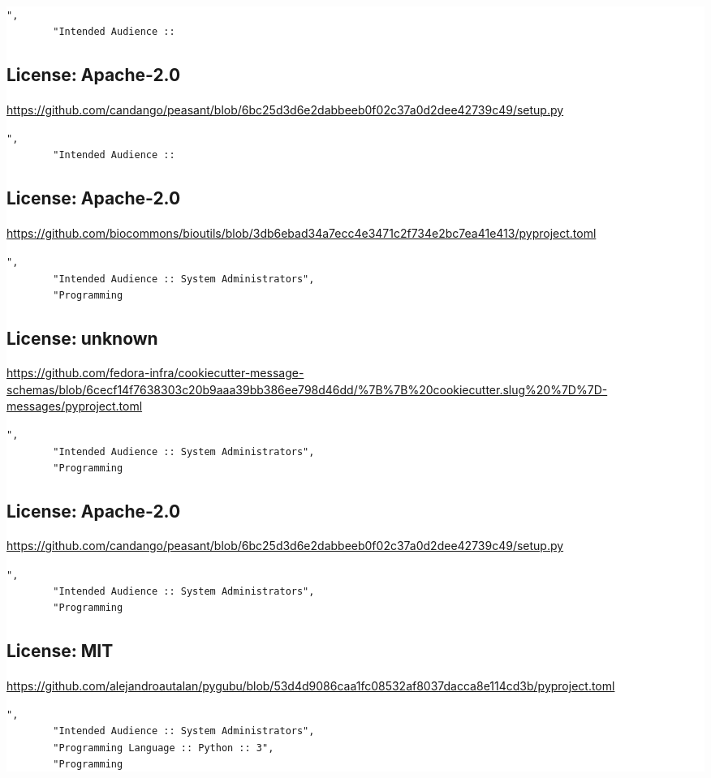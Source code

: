 ```
",
        "Intended Audience ::
```


## License: Apache-2.0
https://github.com/candango/peasant/blob/6bc25d3d6e2dabbeeb0f02c37a0d2dee42739c49/setup.py

```
",
        "Intended Audience ::
```


## License: Apache-2.0
https://github.com/biocommons/bioutils/blob/3db6ebad34a7ecc4e3471c2f734e2bc7ea41e413/pyproject.toml

```
",
        "Intended Audience :: System Administrators",
        "Programming
```


## License: unknown
https://github.com/fedora-infra/cookiecutter-message-schemas/blob/6cecf14f7638303c20b9aaa39bb386ee798d46dd/%7B%7B%20cookiecutter.slug%20%7D%7D-messages/pyproject.toml

```
",
        "Intended Audience :: System Administrators",
        "Programming
```


## License: Apache-2.0
https://github.com/candango/peasant/blob/6bc25d3d6e2dabbeeb0f02c37a0d2dee42739c49/setup.py

```
",
        "Intended Audience :: System Administrators",
        "Programming
```


## License: MIT
https://github.com/alejandroautalan/pygubu/blob/53d4d9086caa1fc08532af8037dacca8e114cd3b/pyproject.toml

```
",
        "Intended Audience :: System Administrators",
        "Programming Language :: Python :: 3",
        "Programming
```
